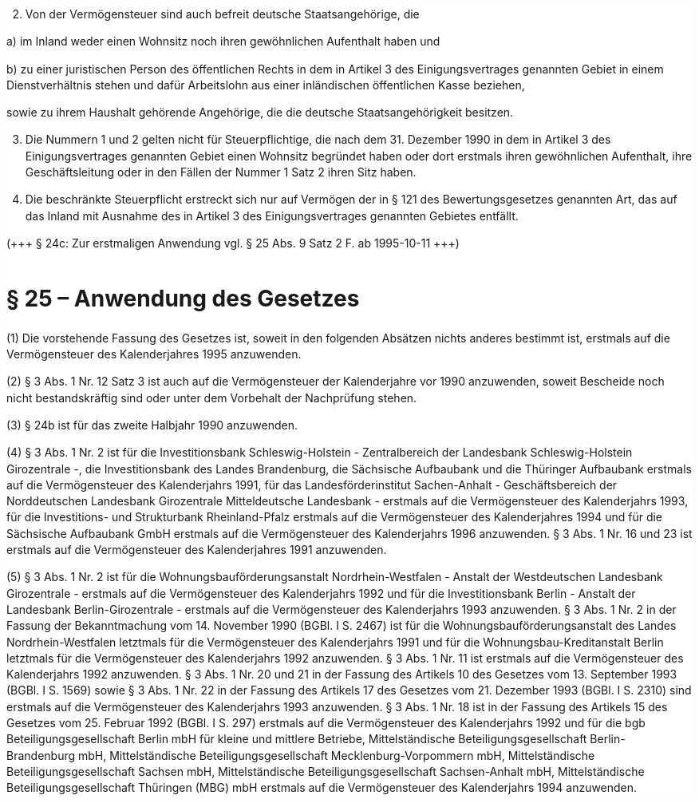 2. Von der Vermögensteuer sind auch befreit deutsche Staatsangehörige, die

a) im Inland weder einen Wohnsitz noch ihren gewöhnlichen Aufenthalt haben und

b) zu einer juristischen Person des öffentlichen Rechts in dem in Artikel 3 des Einigungsvertrages genannten Gebiet in einem Dienstverhältnis stehen und dafür Arbeitslohn aus einer inländischen öffentlichen Kasse beziehen,

sowie zu ihrem Haushalt gehörende Angehörige, die die deutsche Staatsangehörigkeit besitzen.

3. Die Nummern 1 und 2 gelten nicht für Steuerpflichtige, die nach dem 31. Dezember 1990 in dem in Artikel 3 des Einigungsvertrages genannten Gebiet einen Wohnsitz begründet haben oder dort erstmals ihren gewöhnlichen Aufenthalt, ihre Geschäftsleitung oder in den Fällen der Nummer 1 Satz 2 ihren Sitz haben.

4. Die beschränkte Steuerpflicht erstreckt sich nur auf Vermögen der in § 121 des Bewertungsgesetzes genannten Art, das auf das Inland mit Ausnahme des in Artikel 3 des Einigungsvertrages genannten Gebietes entfällt.

(+++ § 24c: Zur erstmaligen Anwendung vgl. § 25 Abs. 9 Satz 2 F. ab 1995-10-11 +++)

# § 25 – Anwendung des Gesetzes

(1) Die vorstehende Fassung des Gesetzes ist, soweit in den folgenden Absätzen nichts anderes bestimmt ist, erstmals auf die Vermögensteuer des Kalenderjahres 1995 anzuwenden.

(2) § 3 Abs. 1 Nr. 12 Satz 3 ist auch auf die Vermögensteuer der Kalenderjahre vor 1990 anzuwenden, soweit Bescheide noch nicht bestandskräftig sind oder unter dem Vorbehalt der Nachprüfung stehen.

(3) § 24b ist für das zweite Halbjahr 1990 anzuwenden.

(4) § 3 Abs. 1 Nr. 2 ist für die Investitionsbank Schleswig-Holstein - Zentralbereich der Landesbank Schleswig-Holstein Girozentrale -, die Investitionsbank des Landes Brandenburg, die Sächsische Aufbaubank und die Thüringer Aufbaubank erstmals auf die Vermögensteuer des Kalenderjahrs 1991, für das Landesförderinstitut Sachen-Anhalt - Geschäftsbereich der Norddeutschen Landesbank Girozentrale Mitteldeutsche Landesbank - erstmals auf die Vermögensteuer des Kalenderjahrs 1993, für die Investitions- und Strukturbank Rheinland-Pfalz erstmals auf die Vermögensteuer des Kalenderjahres 1994 und für die Sächsische Aufbaubank GmbH erstmals auf die Vermögensteuer des Kalenderjahrs 1996 anzuwenden. § 3 Abs. 1 Nr. 16 und 23 ist erstmals auf die Vermögensteuer des Kalenderjahres 1991 anzuwenden.

(5) § 3 Abs. 1 Nr. 2 ist für die Wohnungsbauförderungsanstalt Nordrhein-Westfalen - Anstalt der Westdeutschen Landesbank Girozentrale - erstmals auf die Vermögensteuer des Kalenderjahrs 1992 und für die Investitionsbank Berlin - Anstalt der Landesbank Berlin-Girozentrale - erstmals auf die Vermögensteuer des Kalenderjahrs 1993 anzuwenden. § 3 Abs. 1 Nr. 2 in der Fassung der Bekanntmachung vom 14. November 1990 (BGBl. I S. 2467) ist für die Wohnungsbauförderungsanstalt des Landes Nordrhein-Westfalen letztmals für die Vermögensteuer des Kalenderjahrs 1991 und für die Wohnungsbau-Kreditanstalt Berlin letztmals für die Vermögensteuer des Kalenderjahrs 1992 anzuwenden. § 3 Abs. 1 Nr. 11 ist erstmals auf die Vermögensteuer des Kalenderjahrs 1992 anzuwenden. § 3 Abs. 1 Nr. 20 und 21 in der Fassung des Artikels 10 des Gesetzes vom 13. September 1993 (BGBl. I S. 1569) sowie § 3 Abs. 1 Nr. 22 in der Fassung des Artikels 17 des Gesetzes vom 21. Dezember 1993 (BGBl. I S. 2310) sind erstmals auf die Vermögensteuer des Kalenderjahrs 1993 anzuwenden. § 3 Abs. 1 Nr. 18 ist in der Fassung des Artikels 15 des Gesetzes vom 25. Februar 1992 (BGBl. I S. 297) erstmals auf die Vermögensteuer des Kalenderjahrs 1992 und für die bgb Beteiligungsgesellschaft Berlin mbH für kleine und mittlere Betriebe, Mittelständische Beteiligungsgesellschaft Berlin-Brandenburg mbH, Mittelständische Beteiligungsgesellschaft Mecklenburg-Vorpommern mbH, Mittelständische Beteiligungsgesellschaft Sachsen mbH, Mittelständische Beteiligungsgesellschaft Sachsen-Anhalt mbH, Mittelständische Beteiligungsgesellschaft Thüringen (MBG) mbH erstmals auf die Vermögensteuer des Kalenderjahrs 1994 anzuwenden.
